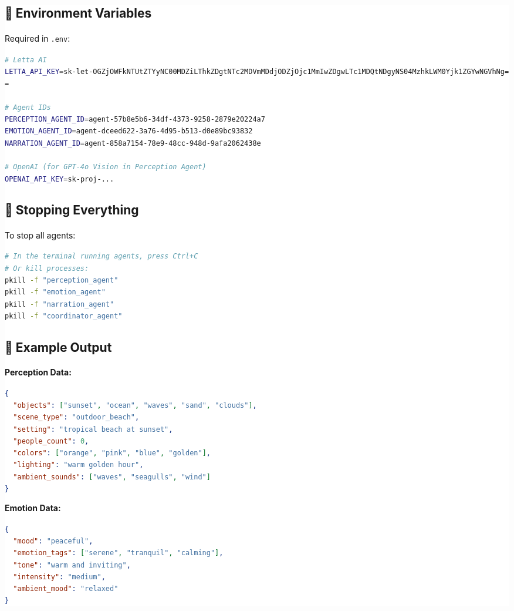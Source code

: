 ## 🎯 Environment Variables

Required in `.env`:

```bash
# Letta AI
LETTA_API_KEY=sk-let-OGZjOWFkNTUtZTYyNC00MDZiLThkZDgtNTc2MDVmMDdjODZjOjc1MmIwZDgwLTc1MDQtNDgyNS04MzhkLWM0Yjk1ZGYwNGVhNg==

# Agent IDs
PERCEPTION_AGENT_ID=agent-57b8e5b6-34df-4373-9258-2879e20224a7
EMOTION_AGENT_ID=agent-dceed622-3a76-4d95-b513-d0e89bc93832
NARRATION_AGENT_ID=agent-858a7154-78e9-48cc-948d-9afa2062438e

# OpenAI (for GPT-4o Vision in Perception Agent)
OPENAI_API_KEY=sk-proj-...
```

## 🔄 Stopping Everything

To stop all agents:

```bash
# In the terminal running agents, press Ctrl+C
# Or kill processes:
pkill -f "perception_agent"
pkill -f "emotion_agent"
pkill -f "narration_agent"
pkill -f "coordinator_agent"
```

## 📝 Example Output

**Perception Data:**
```json
{
  "objects": ["sunset", "ocean", "waves", "sand", "clouds"],
  "scene_type": "outdoor_beach",
  "setting": "tropical beach at sunset",
  "people_count": 0,
  "colors": ["orange", "pink", "blue", "golden"],
  "lighting": "warm golden hour",
  "ambient_sounds": ["waves", "seagulls", "wind"]
}
```

**Emotion Data:**
```json
{
  "mood": "peaceful",
  "emotion_tags": ["serene", "tranquil", "calming"],
  "tone": "warm and inviting",
  "intensity": "medium",
  "ambient_mood": "relaxed"
}
```
